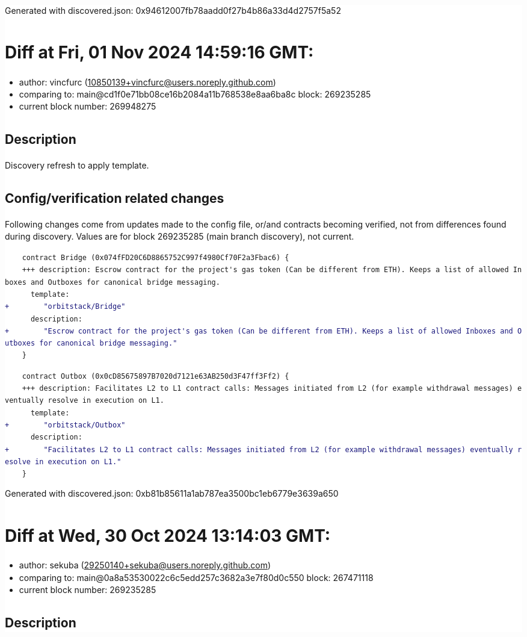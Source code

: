 Generated with discovered.json: 0x94612007fb78aadd0f27b4b86a33d4d2757f5a52

# Diff at Fri, 01 Nov 2024 14:59:16 GMT:

- author: vincfurc (<10850139+vincfurc@users.noreply.github.com>)
- comparing to: main@cd1f0e71bb08ce16b2084a11b768538e8aa6ba8c block: 269235285
- current block number: 269948275

## Description

Discovery refresh to apply template.

## Config/verification related changes

Following changes come from updates made to the config file,
or/and contracts becoming verified, not from differences found during
discovery. Values are for block 269235285 (main branch discovery), not current.

```diff
    contract Bridge (0x074fFD20C6D8865752C997f4980Cf70F2a3Fbac6) {
    +++ description: Escrow contract for the project's gas token (Can be different from ETH). Keeps a list of allowed Inboxes and Outboxes for canonical bridge messaging.
      template:
+        "orbitstack/Bridge"
      description:
+        "Escrow contract for the project's gas token (Can be different from ETH). Keeps a list of allowed Inboxes and Outboxes for canonical bridge messaging."
    }
```

```diff
    contract Outbox (0x0cD85675897B7020d7121e63AB250d3F47ff3Ff2) {
    +++ description: Facilitates L2 to L1 contract calls: Messages initiated from L2 (for example withdrawal messages) eventually resolve in execution on L1.
      template:
+        "orbitstack/Outbox"
      description:
+        "Facilitates L2 to L1 contract calls: Messages initiated from L2 (for example withdrawal messages) eventually resolve in execution on L1."
    }
```

Generated with discovered.json: 0xb81b85611a1ab787ea3500bc1eb6779e3639a650

# Diff at Wed, 30 Oct 2024 13:14:03 GMT:

- author: sekuba (<29250140+sekuba@users.noreply.github.com>)
- comparing to: main@0a8a53530022c6c5edd257c3682a3e7f80d0c550 block: 267471118
- current block number: 269235285

## Description
